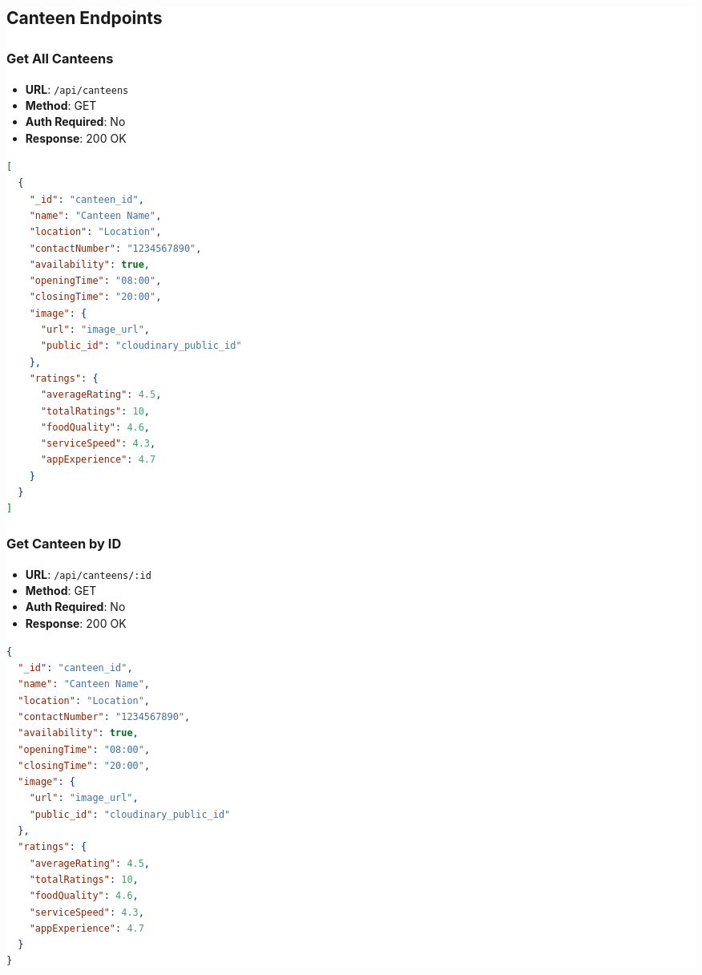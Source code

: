 ## Canteen Endpoints

### Get All Canteens
- **URL**: `/api/canteens`
- **Method**: GET
- **Auth Required**: No
- **Response**: 200 OK
```json
[
  {
    "_id": "canteen_id",
    "name": "Canteen Name",
    "location": "Location",
    "contactNumber": "1234567890",
    "availability": true,
    "openingTime": "08:00",
    "closingTime": "20:00",
    "image": {
      "url": "image_url",
      "public_id": "cloudinary_public_id"
    },
    "ratings": {
      "averageRating": 4.5,
      "totalRatings": 10,
      "foodQuality": 4.6,
      "serviceSpeed": 4.3,
      "appExperience": 4.7
    }
  }
]
```

### Get Canteen by ID
- **URL**: `/api/canteens/:id`
- **Method**: GET
- **Auth Required**: No
- **Response**: 200 OK
```json
{
  "_id": "canteen_id",
  "name": "Canteen Name",
  "location": "Location",
  "contactNumber": "1234567890",
  "availability": true,
  "openingTime": "08:00",
  "closingTime": "20:00",
  "image": {
    "url": "image_url",
    "public_id": "cloudinary_public_id"
  },
  "ratings": {
    "averageRating": 4.5,
    "totalRatings": 10,
    "foodQuality": 4.6,
    "serviceSpeed": 4.3,
    "appExperience": 4.7
  }
}
```
